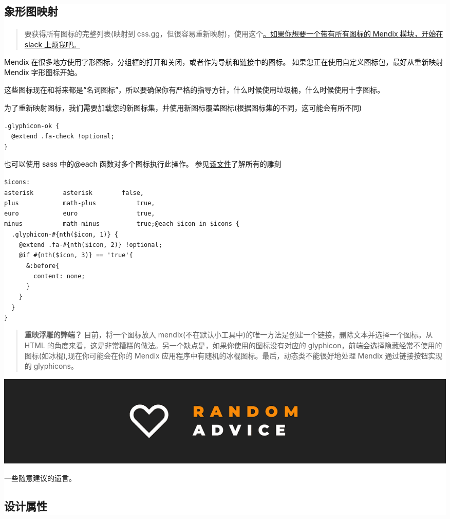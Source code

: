 ## 象形图映射

> 要获得所有图标的完整列表(映射到 css.gg，但很容易重新映射)，使用这个[。如果你想要一个带有所有图标的 Mendix 模块，开始在 slack 上烦我吧。](https://www.dropbox.com/s/xxgxz25xdaqwjaj/_glyphicon_mapping_template.scss?dl=0)

Mendix 在很多地方使用字形图标，分组框的打开和关闭，或者作为导航和链接中的图标。
如果您正在使用自定义图标包，最好从重新映射 Mendix 字形图标开始。

这些图标现在和将来都是“名词图标”，所以要确保你有严格的指导方针，什么时候使用垃圾桶，什么时候使用十字图标。

为了重新映射图标，我们需要加载您的新图标集，并使用新图标覆盖图标(根据图标集的不同，这可能会有所不同)

```
.glyphicon-ok {
  @extend .fa-check !optional;
}
```

也可以使用 sass 中的@each 函数对多个图标执行此操作。
参见[该文件](https://www.dropbox.com/s/xxgxz25xdaqwjaj/_glyphicon_mapping_template.scss?dl=0)了解所有的雕刻

```
$icons:
asterisk        asterisk        false,
plus            math-plus           true,
euro            euro                true,
minus           math-minus          true;@each $icon in $icons {
  .glyphicon-#{nth($icon, 1)} {
    @extend .fa-#{nth($icon, 2)} !optional;
    @if #{nth($icon, 3)} == 'true'{
      &:before{
        content: none;
      }
    }
  }
}
```

> **重映浮雕的弊端？** 目前，将一个图标放入 mendix(不在默认小工具中)的唯一方法是创建一个链接，删除文本并选择一个图标。从 HTML 的角度来看，这是非常糟糕的做法。另一个缺点是，如果你使用的图标没有对应的 glyphicon，前端会选择隐藏经常不使用的图标(如冰棍),现在你可能会在你的 Mendix 应用程序中有随机的冰棍图标。最后，动态类不能很好地处理 Mendix 通过链接按钮实现的 glyphicons。

![](img/8e916193e7020fc4fa4860d714419a3e.png)

一些随意建议的遗言。

## 设计属性
